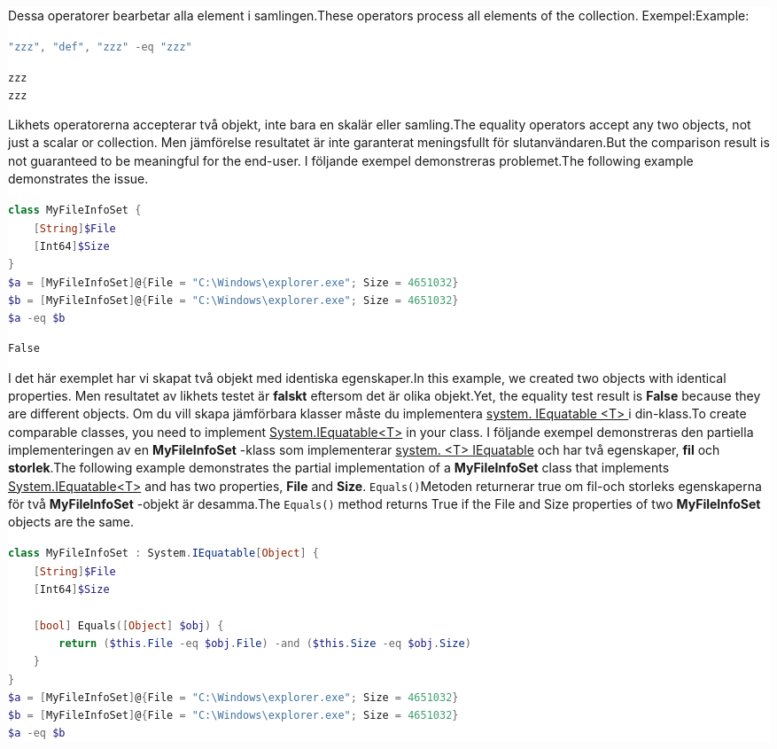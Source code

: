 <span data-ttu-id="7d3a7-172">Dessa operatorer bearbetar alla element i samlingen.</span><span class="sxs-lookup"><span data-stu-id="7d3a7-172">These operators process all elements of the collection.</span></span> <span data-ttu-id="7d3a7-173">Exempel:</span><span class="sxs-lookup"><span data-stu-id="7d3a7-173">Example:</span></span>

```powershell
"zzz", "def", "zzz" -eq "zzz"
```

```output
zzz
zzz
```

<span data-ttu-id="7d3a7-174">Likhets operatorerna accepterar två objekt, inte bara en skalär eller samling.</span><span class="sxs-lookup"><span data-stu-id="7d3a7-174">The equality operators accept any two objects, not just a scalar or collection.</span></span>
<span data-ttu-id="7d3a7-175">Men jämförelse resultatet är inte garanterat meningsfullt för slutanvändaren.</span><span class="sxs-lookup"><span data-stu-id="7d3a7-175">But the comparison result is not guaranteed to be meaningful for the end-user.</span></span>
<span data-ttu-id="7d3a7-176">I följande exempel demonstreras problemet.</span><span class="sxs-lookup"><span data-stu-id="7d3a7-176">The following example demonstrates the issue.</span></span>

```powershell
class MyFileInfoSet {
    [String]$File
    [Int64]$Size
}
$a = [MyFileInfoSet]@{File = "C:\Windows\explorer.exe"; Size = 4651032}
$b = [MyFileInfoSet]@{File = "C:\Windows\explorer.exe"; Size = 4651032}
$a -eq $b
```

```Output
False
```

<span data-ttu-id="7d3a7-177">I det här exemplet har vi skapat två objekt med identiska egenskaper.</span><span class="sxs-lookup"><span data-stu-id="7d3a7-177">In this example, we created two objects with identical properties.</span></span> <span data-ttu-id="7d3a7-178">Men resultatet av likhets testet är **falskt** eftersom det är olika objekt.</span><span class="sxs-lookup"><span data-stu-id="7d3a7-178">Yet, the equality test result is **False** because they are different objects.</span></span> <span data-ttu-id="7d3a7-179">Om du vill skapa jämförbara klasser måste du implementera [system. IEquatable \<T> ][2] i din-klass.</span><span class="sxs-lookup"><span data-stu-id="7d3a7-179">To create comparable classes, you need to implement [System.IEquatable\<T>][2] in your class.</span></span> <span data-ttu-id="7d3a7-180">I följande exempel demonstreras den partiella implementeringen av en **MyFileInfoSet** -klass som implementerar [system. \<T> IEquatable][2] och har två egenskaper, **fil** och **storlek**.</span><span class="sxs-lookup"><span data-stu-id="7d3a7-180">The following example demonstrates the partial implementation of a **MyFileInfoSet** class that implements [System.IEquatable\<T>][2] and has two properties, **File** and **Size**.</span></span> <span data-ttu-id="7d3a7-181">`Equals()`Metoden returnerar true om fil-och storleks egenskaperna för två **MyFileInfoSet** -objekt är desamma.</span><span class="sxs-lookup"><span data-stu-id="7d3a7-181">The `Equals()` method returns True if the File and Size properties of two **MyFileInfoSet** objects are the same.</span></span>

```powershell
class MyFileInfoSet : System.IEquatable[Object] {
    [String]$File
    [Int64]$Size

    [bool] Equals([Object] $obj) {
        return ($this.File -eq $obj.File) -and ($this.Size -eq $obj.Size)
    }
}
$a = [MyFileInfoSet]@{File = "C:\Windows\explorer.exe"; Size = 4651032}
$b = [MyFileInfoSet]@{File = "C:\Windows\explorer.exe"; Size = 4651032}
$a -eq $b
```


[1]: /dotnet/api/system.icomparable
[2]: /dotnet/api/system.iequatable-1
[3]: /dotnet/api/system.text.regularexpressions.match
[4]: about_Redirection.md#potential-confusion-with-comparison-operators
[5]: /dotnet/standard/base-types/substitutions-in-regular-expressions